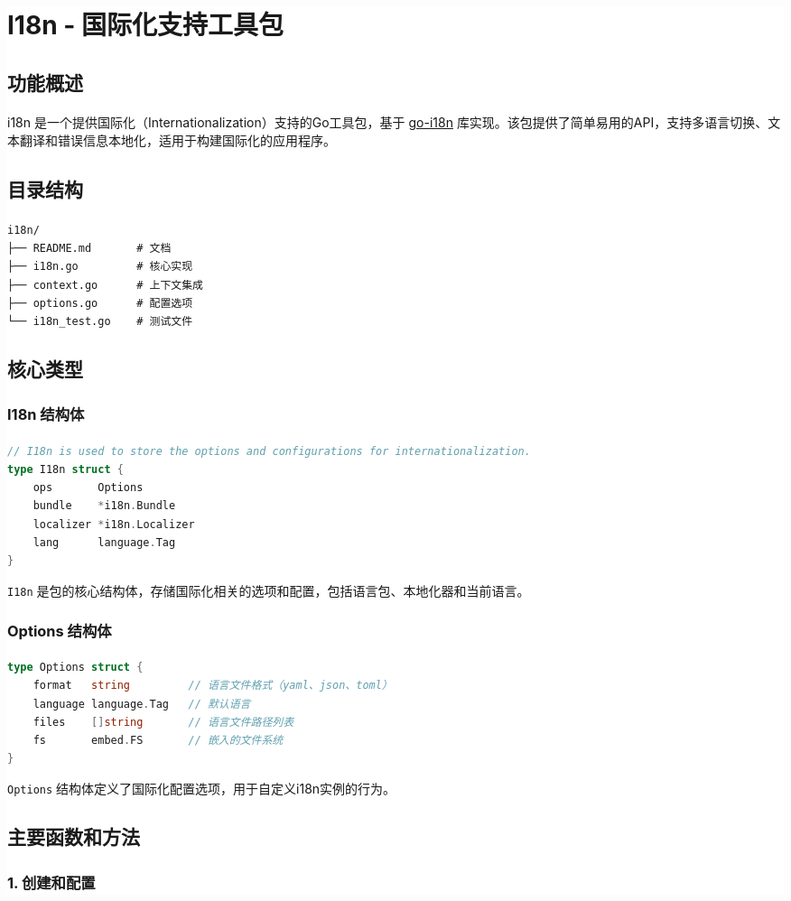 # I18n - 国际化支持工具包

## 功能概述

i18n 是一个提供国际化（Internationalization）支持的Go工具包，基于 [go-i18n](https://github.com/nicksnyder/go-i18n) 库实现。该包提供了简单易用的API，支持多语言切换、文本翻译和错误信息本地化，适用于构建国际化的应用程序。

## 目录结构

```
i18n/
├── README.md       # 文档
├── i18n.go         # 核心实现
├── context.go      # 上下文集成
├── options.go      # 配置选项
└── i18n_test.go    # 测试文件
```

## 核心类型

### I18n 结构体

```go
// I18n is used to store the options and configurations for internationalization.
type I18n struct {
    ops       Options
    bundle    *i18n.Bundle
    localizer *i18n.Localizer
    lang      language.Tag
}
```

`I18n` 是包的核心结构体，存储国际化相关的选项和配置，包括语言包、本地化器和当前语言。

### Options 结构体

```go
type Options struct {
    format   string         // 语言文件格式（yaml、json、toml）
    language language.Tag   // 默认语言
    files    []string       // 语言文件路径列表
    fs       embed.FS       // 嵌入的文件系统
}
```

`Options` 结构体定义了国际化配置选项，用于自定义i18n实例的行为。

## 主要函数和方法

### 1. 创建和配置
